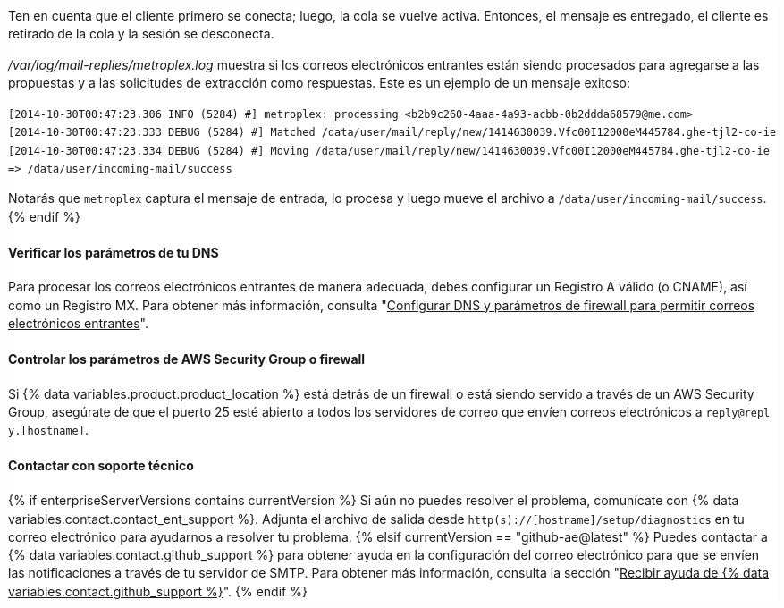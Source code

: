 Ten en cuenta que el cliente primero se conecta; luego, la cola se vuelve activa. Entonces, el mensaje es entregado, el cliente es retirado de la cola y la sesión se desconecta.

*/var/log/mail-replies/metroplex.log* muestra si los correos electrónicos entrantes están siendo procesados para agregarse a las propuestas y a las solicitudes de extracción como respuestas. Este es un ejemplo de un mensaje exitoso:

```
[2014-10-30T00:47:23.306 INFO (5284) #] metroplex: processing <b2b9c260-4aaa-4a93-acbb-0b2ddda68579@me.com>
[2014-10-30T00:47:23.333 DEBUG (5284) #] Matched /data/user/mail/reply/new/1414630039.Vfc00I12000eM445784.ghe-tjl2-co-ie
[2014-10-30T00:47:23.334 DEBUG (5284) #] Moving /data/user/mail/reply/new/1414630039.Vfc00I12000eM445784.ghe-tjl2-co-ie => /data/user/incoming-mail/success
```

Notarás que `metroplex` captura el mensaje de entrada, lo procesa y luego mueve el archivo a `/data/user/incoming-mail/success`.{% endif %}

#### Verificar los parámetros de tu DNS

Para procesar los correos electrónicos entrantes de manera adecuada, debes configurar un Registro A válido (o CNAME), así como un Registro MX. Para obtener más información, consulta "[Configurar DNS y parámetros de firewall para permitir correos electrónicos entrantes](#configuring-dns-and-firewall-settings-to-allow-incoming-emails)".

#### Controlar los parámetros de AWS Security Group o firewall

Si {% data variables.product.product_location %} está detrás de un firewall o está siendo servido a través de un AWS Security Group, asegúrate de que el puerto 25 esté abierto a todos los servidores de correo que envíen correos electrónicos a `reply@reply.[hostname]`.

#### Contactar con soporte técnico
{% if enterpriseServerVersions contains currentVersion %}
Si aún no puedes resolver el problema, comunícate con {% data variables.contact.contact_ent_support %}. Adjunta el archivo de salida desde `http(s)://[hostname]/setup/diagnostics` en tu correo electrónico para ayudarnos a resolver tu problema.
{% elsif currentVersion == "github-ae@latest" %}
Puedes contactar a {% data variables.contact.github_support %} para obtener ayuda en la configuración del correo electrónico para que se envíen las notificaciones a través de tu servidor de SMTP. Para obtener más información, consulta la sección "[Recibir ayuda de {% data variables.contact.github_support %}](/admin/enterprise-support/receiving-help-from-github-support)".
{% endif %}
